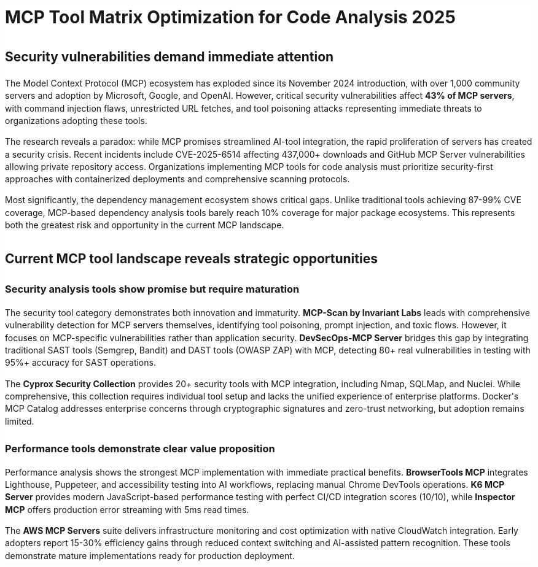 # MCP Tool Matrix Optimization for Code Analysis 2025

## Security vulnerabilities demand immediate attention

The Model Context Protocol (MCP) ecosystem has exploded since its November 2024 introduction, with over 1,000 community servers and adoption by Microsoft, Google, and OpenAI. However, critical security vulnerabilities affect **43% of MCP servers**, with command injection flaws, unrestricted URL fetches, and tool poisoning attacks representing immediate threats to organizations adopting these tools.

The research reveals a paradox: while MCP promises streamlined AI-tool integration, the rapid proliferation of servers has created a security crisis. Recent incidents include CVE-2025-6514 affecting 437,000+ downloads and GitHub MCP Server vulnerabilities allowing private repository access. Organizations implementing MCP tools for code analysis must prioritize security-first approaches with containerized deployments and comprehensive scanning protocols.

Most significantly, the dependency management ecosystem shows critical gaps. Unlike traditional tools achieving 87-99% CVE coverage, MCP-based dependency analysis tools barely reach 10% coverage for major package ecosystems. This represents both the greatest risk and opportunity in the current MCP landscape.

## Current MCP tool landscape reveals strategic opportunities

### Security analysis tools show promise but require maturation

The security tool category demonstrates both innovation and immaturity. **MCP-Scan by Invariant Labs** leads with comprehensive vulnerability detection for MCP servers themselves, identifying tool poisoning, prompt injection, and toxic flows. However, it focuses on MCP-specific vulnerabilities rather than application security. **DevSecOps-MCP Server** bridges this gap by integrating traditional SAST tools (Semgrep, Bandit) and DAST tools (OWASP ZAP) with MCP, detecting 80+ real vulnerabilities in testing with 95%+ accuracy for SAST operations.

The **Cyprox Security Collection** provides 20+ security tools with MCP integration, including Nmap, SQLMap, and Nuclei. While comprehensive, this collection requires individual tool setup and lacks the unified experience of enterprise platforms. Docker's MCP Catalog addresses enterprise concerns through cryptographic signatures and zero-trust networking, but adoption remains limited.

### Performance tools demonstrate clear value proposition

Performance analysis shows the strongest MCP implementation with immediate practical benefits. **BrowserTools MCP** integrates Lighthouse, Puppeteer, and accessibility testing into AI workflows, replacing manual Chrome DevTools operations. **K6 MCP Server** provides modern JavaScript-based performance testing with perfect CI/CD integration scores (10/10), while **Inspector MCP** offers production error streaming with 5ms read times.

The **AWS MCP Servers** suite delivers infrastructure monitoring and cost optimization with native CloudWatch integration. Early adopters report 15-30% efficiency gains through reduced context switching and AI-assisted pattern recognition. These tools demonstrate mature implementations ready for production deployment.
